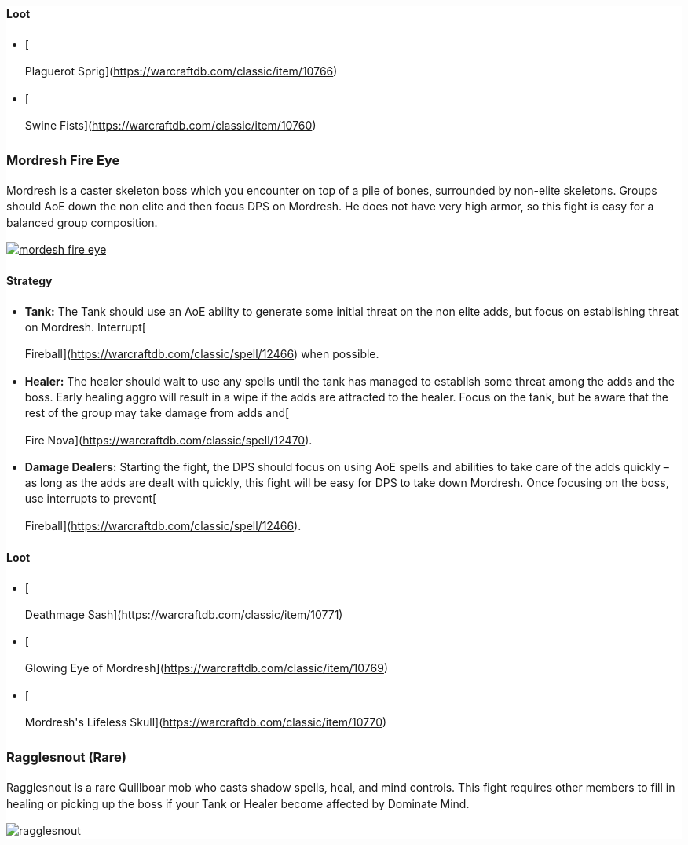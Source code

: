 #### Loot

*   [
    
    Plaguerot Sprig](https://warcraftdb.com/classic/item/10766)
*   [
    
    Swine Fists](https://warcraftdb.com/classic/item/10760)

### [Mordresh Fire Eye](https://warcraftdb.com/classic/razorfen-downs/mordresh-fire-eye)

Mordresh is a caster skeleton boss which you encounter on top of a pile of bones, surrounded by non-elite skeletons. Groups should AoE down the non elite and then focus DPS on Mordresh. He does not have very high armor, so this fight is easy for a balanced group composition.

[![mordesh fire eye](https://www.warcrafttavern.com/wp-content/uploads/2024/11/Mordesh-Fire-Eye.png)](https://www.warcrafttavern.com/wp-content/uploads/2024/11/Mordesh-Fire-Eye.png)

#### Strategy

*   **Tank:** The Tank should use an AoE ability to generate some initial threat on the non elite adds, but focus on establishing threat on Mordresh. Interrupt[
    
    Fireball](https://warcraftdb.com/classic/spell/12466) when possible.
*   **Healer:** The healer should wait to use any spells until the tank has managed to establish some threat among the adds and the boss. Early healing aggro will result in a wipe if the adds are attracted to the healer. Focus on the tank, but be aware that the rest of the group may take damage from adds and[
    
    Fire Nova](https://warcraftdb.com/classic/spell/12470).
*   **Damage Dealers:** Starting the fight, the DPS should focus on using AoE spells and abilities to take care of the adds quickly – as long as the adds are dealt with quickly, this fight will be easy for DPS to take down Mordresh. Once focusing on the boss, use interrupts to prevent[
    
    Fireball](https://warcraftdb.com/classic/spell/12466).

#### Loot

*   [
    
    Deathmage Sash](https://warcraftdb.com/classic/item/10771)
*   [
    
    Glowing Eye of Mordresh](https://warcraftdb.com/classic/item/10769)
*   [
    
    Mordresh's Lifeless Skull](https://warcraftdb.com/classic/item/10770)

### [Ragglesnout](https://warcraftdb.com/classic/razorfen-downs/ragglesnout) (Rare)

Ragglesnout is a rare Quillboar mob who casts shadow spells, heal, and mind controls. This fight requires other members to fill in healing or picking up the boss if your Tank or Healer become affected by Dominate Mind.

[![ragglesnout](https://www.warcrafttavern.com/wp-content/uploads/2024/11/Ragglesnout.png)](https://www.warcrafttavern.com/wp-content/uploads/2024/11/Ragglesnout.png)
